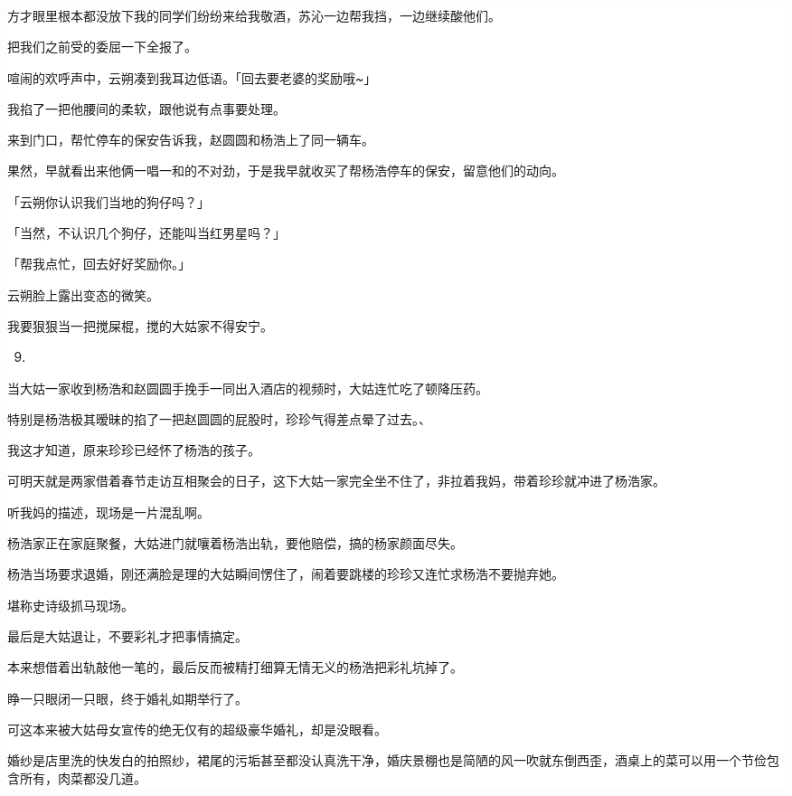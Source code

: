 方才眼里根本都没放下我的同学们纷纷来给我敬酒，苏沁一边帮我挡，一边继续酸他们。


把我们之前受的委屈一下全报了。


喧闹的欢呼声中，云朔凑到我耳边低语。「回去要老婆的奖励哦~」


我掐了一把他腰间的柔软，跟他说有点事要处理。


来到门口，帮忙停车的保安告诉我，赵圆圆和杨浩上了同一辆车。


果然，早就看出来他俩一唱一和的不对劲，于是我早就收买了帮杨浩停车的保安，留意他们的动向。


「云朔你认识我们当地的狗仔吗？」


「当然，不认识几个狗仔，还能叫当红男星吗？」


「帮我点忙，回去好好奖励你。」


云朔脸上露出变态的微笑。


我要狠狠当一把搅屎棍，搅的大姑家不得安宁。


9.


当大姑一家收到杨浩和赵圆圆手挽手一同出入酒店的视频时，大姑连忙吃了顿降压药。


特别是杨浩极其暧昧的掐了一把赵圆圆的屁股时，珍珍气得差点晕了过去。、


我这才知道，原来珍珍已经怀了杨浩的孩子。


可明天就是两家借着春节走访互相聚会的日子，这下大姑一家完全坐不住了，非拉着我妈，带着珍珍就冲进了杨浩家。


听我妈的描述，现场是一片混乱啊。


杨浩家正在家庭聚餐，大姑进门就嚷着杨浩出轨，要他赔偿，搞的杨家颜面尽失。


杨浩当场要求退婚，刚还满脸是理的大姑瞬间愣住了，闹着要跳楼的珍珍又连忙求杨浩不要抛弃她。


堪称史诗级抓马现场。


最后是大姑退让，不要彩礼才把事情搞定。


本来想借着出轨敲他一笔的，最后反而被精打细算无情无义的杨浩把彩礼坑掉了。


睁一只眼闭一只眼，终于婚礼如期举行了。


可这本来被大姑母女宣传的绝无仅有的超级豪华婚礼，却是没眼看。


婚纱是店里洗的快发白的拍照纱，裙尾的污垢甚至都没认真洗干净，婚庆景棚也是简陋的风一吹就东倒西歪，酒桌上的菜可以用一个节俭包含所有，肉菜都没几道。
